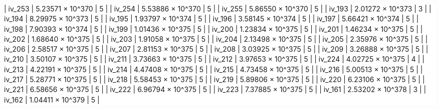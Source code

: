 | iv_253 | 5.23571 × 10^370 | 5 |
| iv_254 | 5.53886 × 10^370 | 5 |
| iv_255 | 5.86550 × 10^370 | 5 |
| iv_193 | 2.01272 × 10^373 | 3 |
| iv_194 | 8.29975 × 10^373 | 5 |
| iv_195 | 1.93797 × 10^374 | 5 |
| iv_196 | 3.58145 × 10^374 | 5 |
| iv_197 | 5.66421 × 10^374 | 5 |
| iv_198 | 7.90393 × 10^374 | 5 |
| iv_199 | 1.01436 × 10^375 | 5 |
| iv_200 | 1.23834 × 10^375 | 5 |
| iv_201 | 1.46234 × 10^375 | 5 |
| iv_202 | 1.68640 × 10^375 | 5 |
| iv_203 | 1.91058 × 10^375 | 5 |
| iv_204 | 2.13498 × 10^375 | 5 |
| iv_205 | 2.35976 × 10^375 | 5 |
| iv_206 | 2.58517 × 10^375 | 5 |
| iv_207 | 2.81153 × 10^375 | 5 |
| iv_208 | 3.03925 × 10^375 | 5 |
| iv_209 | 3.26888 × 10^375 | 5 |
| iv_210 | 3.50107 × 10^375 | 5 |
| iv_211 | 3.73663 × 10^375 | 5 |
| iv_212 | 3.97653 × 10^375 | 5 |
| iv_224 | 4.02725 × 10^375 | 4 |
| iv_213 | 4.22191 × 10^375 | 5 |
| iv_214 | 4.47408 × 10^375 | 5 |
| iv_215 | 4.73458 × 10^375 | 5 |
| iv_216 | 5.00513 × 10^375 | 5 |
| iv_217 | 5.28771 × 10^375 | 5 |
| iv_218 | 5.58453 × 10^375 | 5 |
| iv_219 | 5.89806 × 10^375 | 5 |
| iv_220 | 6.23106 × 10^375 | 5 |
| iv_221 | 6.58656 × 10^375 | 5 |
| iv_222 | 6.96794 × 10^375 | 5 |
| iv_223 | 7.37885 × 10^375 | 5 |
| iv_161 | 2.53202 × 10^378 | 3 |
| iv_162 | 1.04411 × 10^379 | 5 |